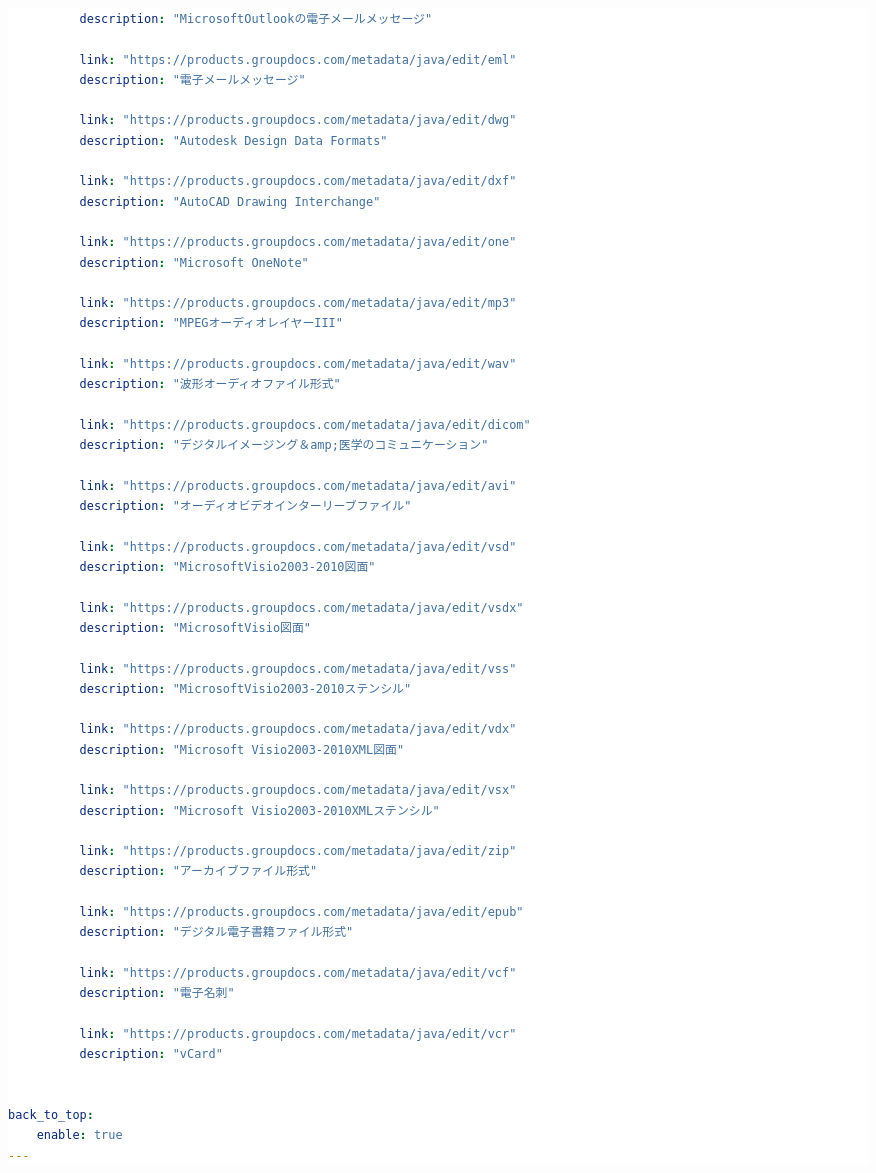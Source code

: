 ```yaml
          description: "MicrosoftOutlookの電子メールメッセージ"

          link: "https://products.groupdocs.com/metadata/java/edit/eml"
          description: "電子メールメッセージ"

          link: "https://products.groupdocs.com/metadata/java/edit/dwg"
          description: "Autodesk Design Data Formats"

          link: "https://products.groupdocs.com/metadata/java/edit/dxf"
          description: "AutoCAD Drawing Interchange"

          link: "https://products.groupdocs.com/metadata/java/edit/one"
          description: "Microsoft OneNote"

          link: "https://products.groupdocs.com/metadata/java/edit/mp3"
          description: "MPEGオーディオレイヤーIII"

          link: "https://products.groupdocs.com/metadata/java/edit/wav"
          description: "波形オーディオファイル形式"

          link: "https://products.groupdocs.com/metadata/java/edit/dicom"
          description: "デジタルイメージング＆amp;医学のコミュニケーション"

          link: "https://products.groupdocs.com/metadata/java/edit/avi"
          description: "オーディオビデオインターリーブファイル"

          link: "https://products.groupdocs.com/metadata/java/edit/vsd"
          description: "MicrosoftVisio2003-2010図面"

          link: "https://products.groupdocs.com/metadata/java/edit/vsdx"
          description: "MicrosoftVisio図面"

          link: "https://products.groupdocs.com/metadata/java/edit/vss"
          description: "MicrosoftVisio2003-2010ステンシル"

          link: "https://products.groupdocs.com/metadata/java/edit/vdx"
          description: "Microsoft Visio2003-2010XML図面"

          link: "https://products.groupdocs.com/metadata/java/edit/vsx"
          description: "Microsoft Visio2003-2010XMLステンシル"

          link: "https://products.groupdocs.com/metadata/java/edit/zip"
          description: "アーカイブファイル形式"

          link: "https://products.groupdocs.com/metadata/java/edit/epub"
          description: "デジタル電子書籍ファイル形式"

          link: "https://products.groupdocs.com/metadata/java/edit/vcf"
          description: "電子名刺"

          link: "https://products.groupdocs.com/metadata/java/edit/vcr"
          description: "vCard"


back_to_top:
    enable: true
---
```

